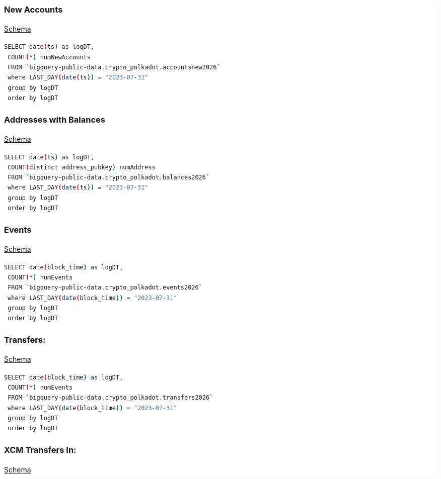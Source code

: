 ### New Accounts 

[Schema](https://github.com/colorfulnotion/substrate-etl/blob/main/schema/accountsnew.json)

```bash
SELECT date(ts) as logDT, 
 COUNT(*) numNewAccounts 
 FROM `bigquery-public-data.crypto_polkadot.accountsnew2026` 
 where LAST_DAY(date(ts)) = "2023-07-31" 
 group by logDT
 order by logDT
```

### Addresses with Balances 

[Schema](https://github.com/colorfulnotion/substrate-etl/blob/main/schema/balances.json)

```bash
SELECT date(ts) as logDT,
 COUNT(distinct address_pubkey) numAddress 
 FROM `bigquery-public-data.crypto_polkadot.balances2026` 
 where LAST_DAY(date(ts)) = "2023-07-31" 
 group by logDT 
 order by logDT
```

### Events 

[Schema](https://github.com/colorfulnotion/substrate-etl/blob/main/schema/events.json)

```bash
SELECT date(block_time) as logDT, 
 COUNT(*) numEvents 
 FROM `bigquery-public-data.crypto_polkadot.events2026` 
 where LAST_DAY(date(block_time)) = "2023-07-31" 
 group by logDT 
 order by logDT
```

### Transfers:

[Schema](https://github.com/colorfulnotion/substrate-etl/blob/main/schema/transfers.json)

```bash
SELECT date(block_time) as logDT, 
 COUNT(*) numEvents 
 FROM `bigquery-public-data.crypto_polkadot.transfers2026` 
 where LAST_DAY(date(block_time)) = "2023-07-31" 
 group by logDT 
 order by logDT
```

### XCM Transfers In: 

[Schema](https://github.com/colorfulnotion/substrate-etl/blob/main/schema/xcmtransfers.json)
